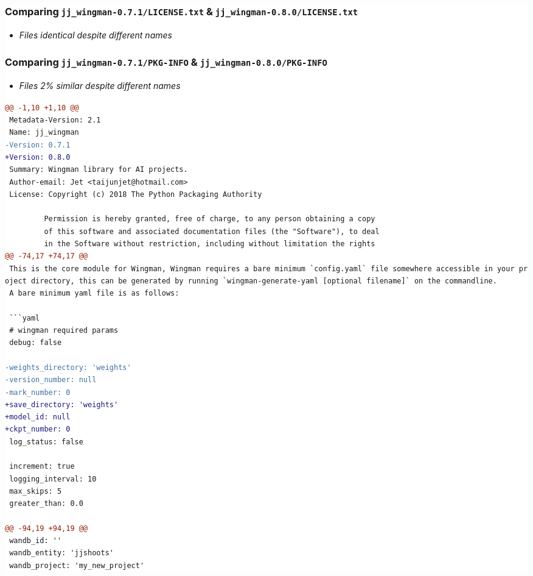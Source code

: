 ### Comparing `jj_wingman-0.7.1/LICENSE.txt` & `jj_wingman-0.8.0/LICENSE.txt`

 * *Files identical despite different names*

### Comparing `jj_wingman-0.7.1/PKG-INFO` & `jj_wingman-0.8.0/PKG-INFO`

 * *Files 2% similar despite different names*

```diff
@@ -1,10 +1,10 @@
 Metadata-Version: 2.1
 Name: jj_wingman
-Version: 0.7.1
+Version: 0.8.0
 Summary: Wingman library for AI projects.
 Author-email: Jet <taijunjet@hotmail.com>
 License: Copyright (c) 2018 The Python Packaging Authority
         
         Permission is hereby granted, free of charge, to any person obtaining a copy
         of this software and associated documentation files (the "Software"), to deal
         in the Software without restriction, including without limitation the rights
@@ -74,17 +74,17 @@
 This is the core module for Wingman, Wingman requires a bare minimum `config.yaml` file somewhere accessible in your project directory, this can be generated by running `wingman-generate-yaml [optional filename]` on the commandline.
 A bare minimum yaml file is as follows:
 
 ```yaml
 # wingman required params
 debug: false
 
-weights_directory: 'weights'
-version_number: null
-mark_number: 0
+save_directory: 'weights'
+model_id: null
+ckpt_number: 0
 log_status: false
 
 increment: true
 logging_interval: 10
 max_skips: 5
 greater_than: 0.0
 
@@ -94,19 +94,19 @@
 wandb_id: ''
 wandb_entity: 'jjshoots'
 wandb_project: 'my_new_project'
 ```
 